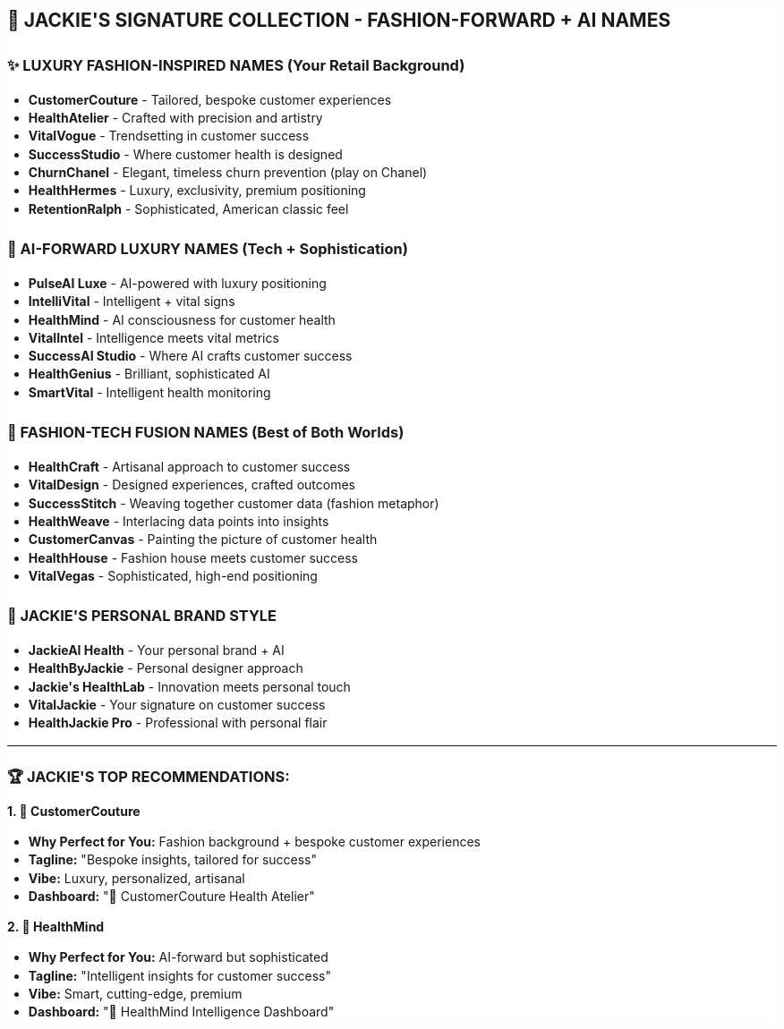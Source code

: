 
## 💎 **JACKIE'S SIGNATURE COLLECTION - FASHION-FORWARD + AI NAMES**

### **✨ LUXURY FASHION-INSPIRED NAMES (Your Retail Background)**
- **CustomerCouture** - Tailored, bespoke customer experiences
- **HealthAtelier** - Crafted with precision and artistry
- **VitalVogue** - Trendsetting in customer success
- **SuccessStudio** - Where customer health is designed
- **ChurnChanel** - Elegant, timeless churn prevention (play on Chanel)
- **HealthHermes** - Luxury, exclusivity, premium positioning
- **RetentionRalph** - Sophisticated, American classic feel

### **🤖 AI-FORWARD LUXURY NAMES (Tech + Sophistication)**
- **PulseAI Luxe** - AI-powered with luxury positioning
- **IntelliVital** - Intelligent + vital signs
- **HealthMind** - AI consciousness for customer health
- **VitalIntel** - Intelligence meets vital metrics
- **SuccessAI Studio** - Where AI crafts customer success
- **HealthGenius** - Brilliant, sophisticated AI
- **SmartVital** - Intelligent health monitoring

### **🎯 FASHION-TECH FUSION NAMES (Best of Both Worlds)**
- **HealthCraft** - Artisanal approach to customer success
- **VitalDesign** - Designed experiences, crafted outcomes
- **SuccessStitch** - Weaving together customer data (fashion metaphor)
- **HealthWeave** - Interlacing data points into insights
- **CustomerCanvas** - Painting the picture of customer health
- **HealthHouse** - Fashion house meets customer success
- **VitalVegas** - Sophisticated, high-end positioning

### **💫 JACKIE'S PERSONAL BRAND STYLE**
- **JackieAI Health** - Your personal brand + AI
- **HealthByJackie** - Personal designer approach
- **Jackie's HealthLab** - Innovation meets personal touch
- **VitalJackie** - Your signature on customer success
- **HealthJackie Pro** - Professional with personal flair

---

### **🏆 JACKIE'S TOP RECOMMENDATIONS:**

**1. 👑 CustomerCouture**
- **Why Perfect for You:** Fashion background + bespoke customer experiences
- **Tagline:** "Bespoke insights, tailored for success"
- **Vibe:** Luxury, personalized, artisanal
- **Dashboard:** "👑 CustomerCouture Health Atelier"

**2. 🤖 HealthMind**
- **Why Perfect for You:** AI-forward but sophisticated
- **Tagline:** "Intelligent insights for customer success"
- **Vibe:** Smart, cutting-edge, premium
- **Dashboard:** "🤖 HealthMind Intelligence Dashboard"
